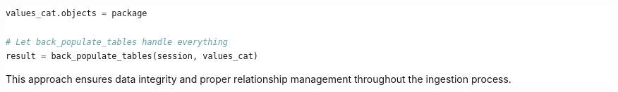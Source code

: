 ```python
values_cat.objects = package

# Let back_populate_tables handle everything
result = back_populate_tables(session, values_cat)
```

This approach ensures data integrity and proper relationship management throughout the ingestion process.